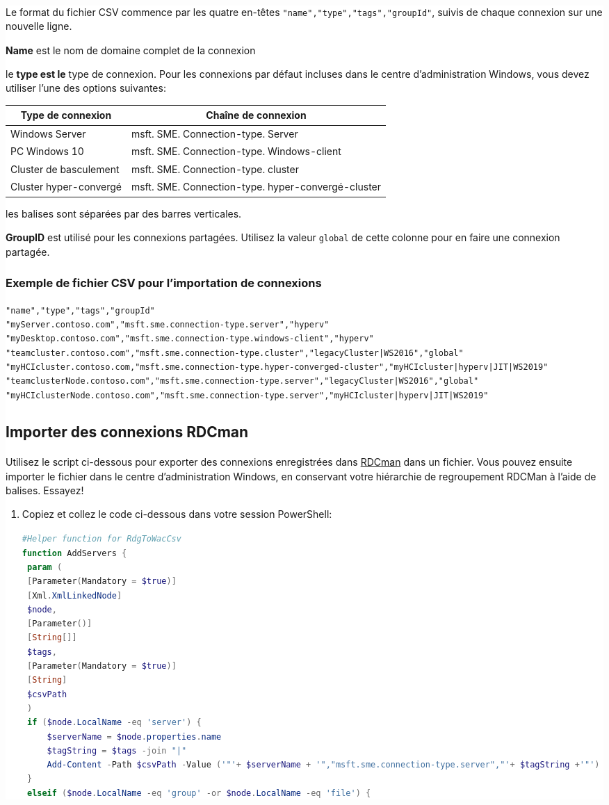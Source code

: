Le format du fichier CSV commence par les quatre en-têtes ```"name","type","tags","groupId"```, suivis de chaque connexion sur une nouvelle ligne.

**Name** est le nom de domaine complet de la connexion

le **type est le** type de connexion. Pour les connexions par défaut incluses dans le centre d’administration Windows, vous devez utiliser l’une des options suivantes:

| Type de connexion | Chaîne de connexion |
|------|-------------------------------|
| Windows Server | msft. SME. Connection-type. Server |
| PC Windows 10 | msft. SME. Connection-type. Windows-client |
| Cluster de basculement | msft. SME. Connection-type. cluster |
| Cluster hyper-convergé | msft. SME. Connection-type. hyper-convergé-cluster |

les balises sont séparées par des barres verticales.

**GroupID** est utilisé pour les connexions partagées. Utilisez la valeur ```global``` de cette colonne pour en faire une connexion partagée.

### <a name="example-csv-file-for-importing-connections"></a>Exemple de fichier CSV pour l’importation de connexions

```
"name","type","tags","groupId"
"myServer.contoso.com","msft.sme.connection-type.server","hyperv"
"myDesktop.contoso.com","msft.sme.connection-type.windows-client","hyperv"
"teamcluster.contoso.com","msft.sme.connection-type.cluster","legacyCluster|WS2016","global"
"myHCIcluster.contoso.com,"msft.sme.connection-type.hyper-converged-cluster","myHCIcluster|hyperv|JIT|WS2019"
"teamclusterNode.contoso.com","msft.sme.connection-type.server","legacyCluster|WS2016","global"
"myHCIclusterNode.contoso.com","msft.sme.connection-type.server","myHCIcluster|hyperv|JIT|WS2019"
```

## <a name="import-rdcman-connections"></a>Importer des connexions RDCman

Utilisez le script ci-dessous pour exporter des connexions enregistrées dans [RDCman](https://blogs.technet.microsoft.com/rmilne/2014/11/19/remote-desktop-connection-manager-download-rdcman-2-7/) dans un fichier. Vous pouvez ensuite importer le fichier dans le centre d’administration Windows, en conservant votre hiérarchie de regroupement RDCMan à l’aide de balises. Essayez!

1. Copiez et collez le code ci-dessous dans votre session PowerShell:

   ```powershell
   #Helper function for RdgToWacCsv
   function AddServers {
    param (
    [Parameter(Mandatory = $true)]
    [Xml.XmlLinkedNode]
    $node,
    [Parameter()]
    [String[]]
    $tags,
    [Parameter(Mandatory = $true)]
    [String]
    $csvPath
    )
    if ($node.LocalName -eq 'server') {
        $serverName = $node.properties.name
        $tagString = $tags -join "|"
        Add-Content -Path $csvPath -Value ('"'+ $serverName + '","msft.sme.connection-type.server","'+ $tagString +'"')
    } 
    elseif ($node.LocalName -eq 'group' -or $node.LocalName -eq 'file') {
   ```